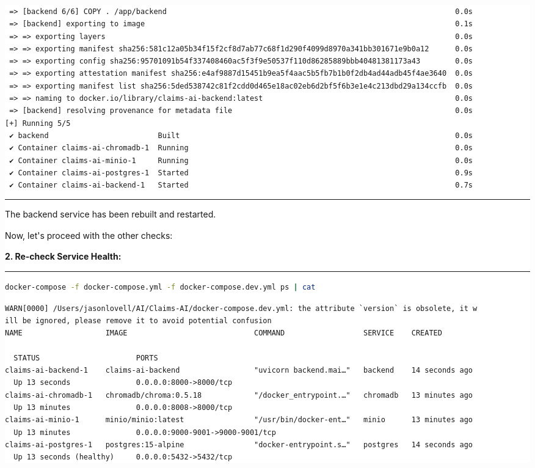 ```
 => [backend 6/6] COPY . /app/backend                                                                  0.0s
 => [backend] exporting to image                                                                       0.1s
 => => exporting layers                                                                                0.0s
 => => exporting manifest sha256:581c12a05b34f15f2cf8d7ab77c68f1d290f4099d8970a341bb301671e9b0a12      0.0s
 => => exporting config sha256:95701091b54f337408460ac5f3f9e50537f110d86285889bbb40481381173a43        0.0s
 => => exporting attestation manifest sha256:e4af9887d15451b9ea5f4aac5b5fb7b1b0f2db4ad44adb45f4ae3640  0.0s
 => => exporting manifest list sha256:5ded538742c81f2cdd0d465e18ac02eb6d2bf5f6b3e1e4c213dbd29a134ccfb  0.0s
 => => naming to docker.io/library/claims-ai-backend:latest                                            0.0s
 => [backend] resolving provenance for metadata file                                                   0.0s
[+] Running 5/5
 ✔ backend                         Built                                                               0.0s 
 ✔ Container claims-ai-chromadb-1  Running                                                             0.0s 
 ✔ Container claims-ai-minio-1     Running                                                             0.0s 
 ✔ Container claims-ai-postgres-1  Started                                                             0.9s 
 ✔ Container claims-ai-backend-1   Started                                                             0.7s 

```

---

The backend service has been rebuilt and restarted.

Now, let's proceed with the other checks:

**2. Re-check Service Health:**

---

```bash
docker-compose -f docker-compose.yml -f docker-compose.dev.yml ps | cat
```

```
WARN[0000] /Users/jasonlovell/AI/Claims-AI/docker-compose.dev.yml: the attribute `version` is obsolete, it w
ill be ignored, please remove it to avoid potential confusion
NAME                   IMAGE                             COMMAND                  SERVICE    CREATED

  STATUS                      PORTS
claims-ai-backend-1    claims-ai-backend                 "uvicorn backend.mai…"   backend    14 seconds ago 
  Up 13 seconds               0.0.0.0:8000->8000/tcp
claims-ai-chromadb-1   chromadb/chroma:0.5.18            "/docker_entrypoint.…"   chromadb   13 minutes ago 
  Up 13 minutes               0.0.0.0:8008->8000/tcp
claims-ai-minio-1      minio/minio:latest                "/usr/bin/docker-ent…"   minio      13 minutes ago 
  Up 13 minutes               0.0.0.0:9000-9001->9000-9001/tcp
claims-ai-postgres-1   postgres:15-alpine                "docker-entrypoint.s…"   postgres   14 seconds ago 
  Up 13 seconds (healthy)     0.0.0.0:5432->5432/tcp
```